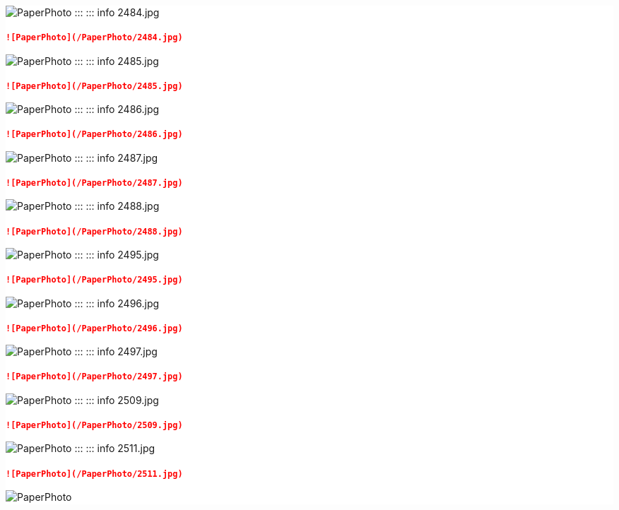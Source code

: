 ![PaperPhoto](/PaperPhoto/2483.jpg)
:::
::: info 2484.jpg
```md
![PaperPhoto](/PaperPhoto/2484.jpg)
```
![PaperPhoto](/PaperPhoto/2484.jpg)
:::
::: info 2485.jpg
```md
![PaperPhoto](/PaperPhoto/2485.jpg)
```
![PaperPhoto](/PaperPhoto/2485.jpg)
:::
::: info 2486.jpg
```md
![PaperPhoto](/PaperPhoto/2486.jpg)
```
![PaperPhoto](/PaperPhoto/2486.jpg)
:::
::: info 2487.jpg
```md
![PaperPhoto](/PaperPhoto/2487.jpg)
```
![PaperPhoto](/PaperPhoto/2487.jpg)
:::
::: info 2488.jpg
```md
![PaperPhoto](/PaperPhoto/2488.jpg)
```
![PaperPhoto](/PaperPhoto/2488.jpg)
:::
::: info 2495.jpg
```md
![PaperPhoto](/PaperPhoto/2495.jpg)
```
![PaperPhoto](/PaperPhoto/2495.jpg)
:::
::: info 2496.jpg
```md
![PaperPhoto](/PaperPhoto/2496.jpg)
```
![PaperPhoto](/PaperPhoto/2496.jpg)
:::
::: info 2497.jpg
```md
![PaperPhoto](/PaperPhoto/2497.jpg)
```
![PaperPhoto](/PaperPhoto/2497.jpg)
:::
::: info 2509.jpg
```md
![PaperPhoto](/PaperPhoto/2509.jpg)
```
![PaperPhoto](/PaperPhoto/2509.jpg)
:::
::: info 2511.jpg
```md
![PaperPhoto](/PaperPhoto/2511.jpg)
```
![PaperPhoto](/PaperPhoto/2511.jpg)